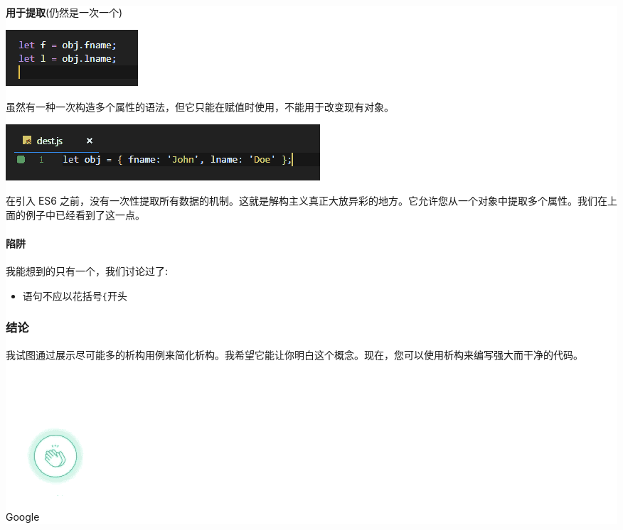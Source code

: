 **用于提取**(仍然是一次一个)

![u4ESs-rTstc3LGGnOC-pZMNU0Coi1vq-wlxD](img/9e622c337be6529ee099e275c7244b68.png)

虽然有一种一次构造多个属性的语法，但它只能在赋值时使用，不能用于改变现有对象。

![g07Cm8JHppxOkVc7xSyb08lJtJWIgGCjWc7L](img/d8061f13574178eac8dae16d2b99e0fe.png)

在引入 ES6 之前，没有一次性提取所有数据的机制。这就是解构主义真正大放异彩的地方。它允许您从一个对象中提取多个属性。我们在上面的例子中已经看到了这一点。

#### 陷阱

我能想到的只有一个，我们讨论过了:

*   语句不应以花括号`{`开头

### 结论

我试图通过展示尽可能多的析构用例来简化析构。我希望它能让你明白这个概念。现在，您可以使用析构来编写强大而干净的代码。

![sUivtdGf22RnNFYooZCq1j0mWzsiOTnKt0yk](img/07b06d9c75c979c95393a4b6286aa3d8.png)

Google